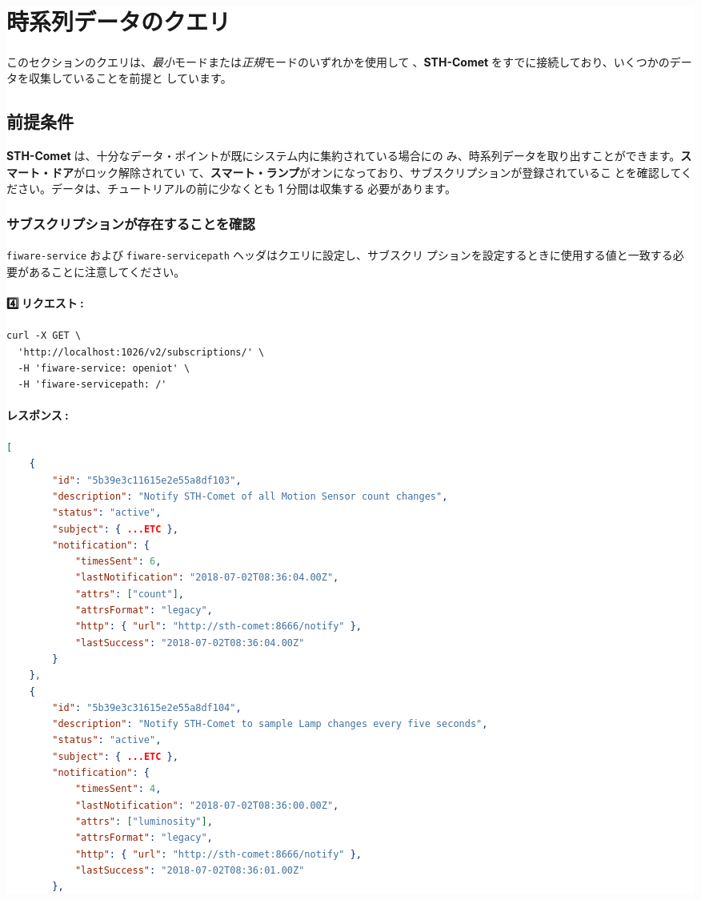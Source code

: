 <a name="time-series-data-queries"></a>

# 時系列データのクエリ

このセクションのクエリは、*最小*モードまたは*正規*モードのいずれかを使用して
、**STH-Comet** をすでに接続しており、いくつかのデータを収集していることを前提と
しています。

<a name="prerequisites-1"></a>

## 前提条件

**STH-Comet** は、十分なデータ・ポイントが既にシステム内に集約されている場合にの
み、時系列データを取り出すことができます。**スマート・ドア**がロック解除されてい
て、**スマート・ランプ**がオンになっており、サブスクリプションが登録されているこ
とを確認してください。データは、チュートリアルの前に少なくとも 1 分間は収集する
必要があります。

<a name="check-that-subscriptions-exist"></a>

### サブスクリプションが存在することを確認

`fiware-service` および `fiware-servicepath` ヘッダはクエリに設定し、サブスクリ
プションを設定するときに使用する値と一致する必要があることに注意してください。

#### :four: リクエスト :

```console
curl -X GET \
  'http://localhost:1026/v2/subscriptions/' \
  -H 'fiware-service: openiot' \
  -H 'fiware-servicepath: /'
```

#### レスポンス :

```json
[
    {
        "id": "5b39e3c11615e2e55a8df103",
        "description": "Notify STH-Comet of all Motion Sensor count changes",
        "status": "active",
        "subject": { ...ETC },
        "notification": {
            "timesSent": 6,
            "lastNotification": "2018-07-02T08:36:04.00Z",
            "attrs": ["count"],
            "attrsFormat": "legacy",
            "http": { "url": "http://sth-comet:8666/notify" },
            "lastSuccess": "2018-07-02T08:36:04.00Z"
        }
    },
    {
        "id": "5b39e3c31615e2e55a8df104",
        "description": "Notify STH-Comet to sample Lamp changes every five seconds",
        "status": "active",
        "subject": { ...ETC },
        "notification": {
            "timesSent": 4,
            "lastNotification": "2018-07-02T08:36:00.00Z",
            "attrs": ["luminosity"],
            "attrsFormat": "legacy",
            "http": { "url": "http://sth-comet:8666/notify" },
            "lastSuccess": "2018-07-02T08:36:01.00Z"
        },
```